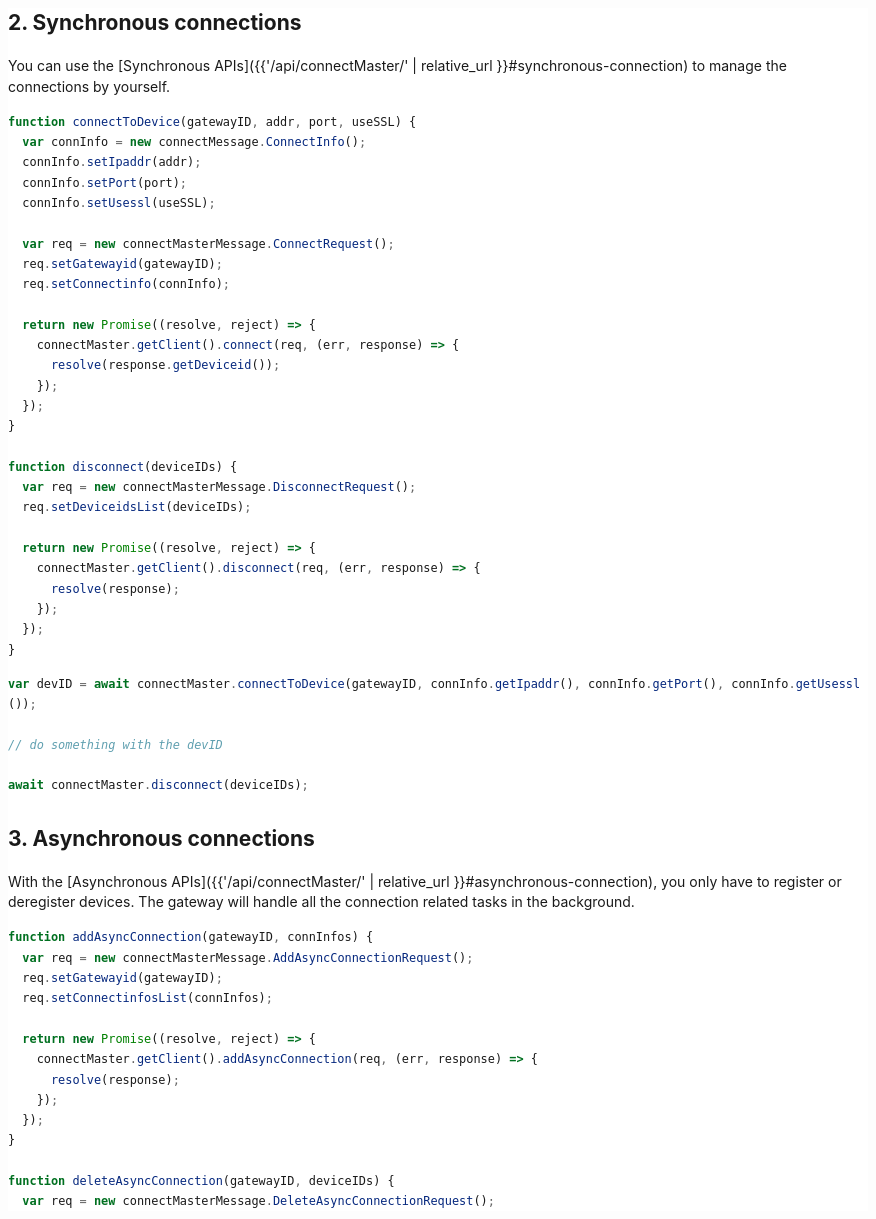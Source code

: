 ## 2. Synchronous connections

You can use the [Synchronous APIs]({{'/api/connectMaster/' | relative_url }}#synchronous-connection) to manage the connections by yourself. 

```javascript
function connectToDevice(gatewayID, addr, port, useSSL) {
  var connInfo = new connectMessage.ConnectInfo();
  connInfo.setIpaddr(addr);
  connInfo.setPort(port);
  connInfo.setUsessl(useSSL);

  var req = new connectMasterMessage.ConnectRequest();
  req.setGatewayid(gatewayID);
  req.setConnectinfo(connInfo);

  return new Promise((resolve, reject) => {
    connectMaster.getClient().connect(req, (err, response) => {
      resolve(response.getDeviceid());
    });
  });
}

function disconnect(deviceIDs) {
  var req = new connectMasterMessage.DisconnectRequest();
  req.setDeviceidsList(deviceIDs);

  return new Promise((resolve, reject) => {
    connectMaster.getClient().disconnect(req, (err, response) => {
      resolve(response);
    });
  });
}
```

```javascript
var devID = await connectMaster.connectToDevice(gatewayID, connInfo.getIpaddr(), connInfo.getPort(), connInfo.getUsessl());

// do something with the devID

await connectMaster.disconnect(deviceIDs);
```

## 3. Asynchronous connections

With the [Asynchronous APIs]({{'/api/connectMaster/' | relative_url }}#asynchronous-connection), you only have to register or deregister devices. The gateway will handle all the connection related tasks in the background. 

```javascript
function addAsyncConnection(gatewayID, connInfos) {
  var req = new connectMasterMessage.AddAsyncConnectionRequest();
  req.setGatewayid(gatewayID);
  req.setConnectinfosList(connInfos);

  return new Promise((resolve, reject) => {
    connectMaster.getClient().addAsyncConnection(req, (err, response) => {
      resolve(response);
    });
  });
}

function deleteAsyncConnection(gatewayID, deviceIDs) {
  var req = new connectMasterMessage.DeleteAsyncConnectionRequest();
```